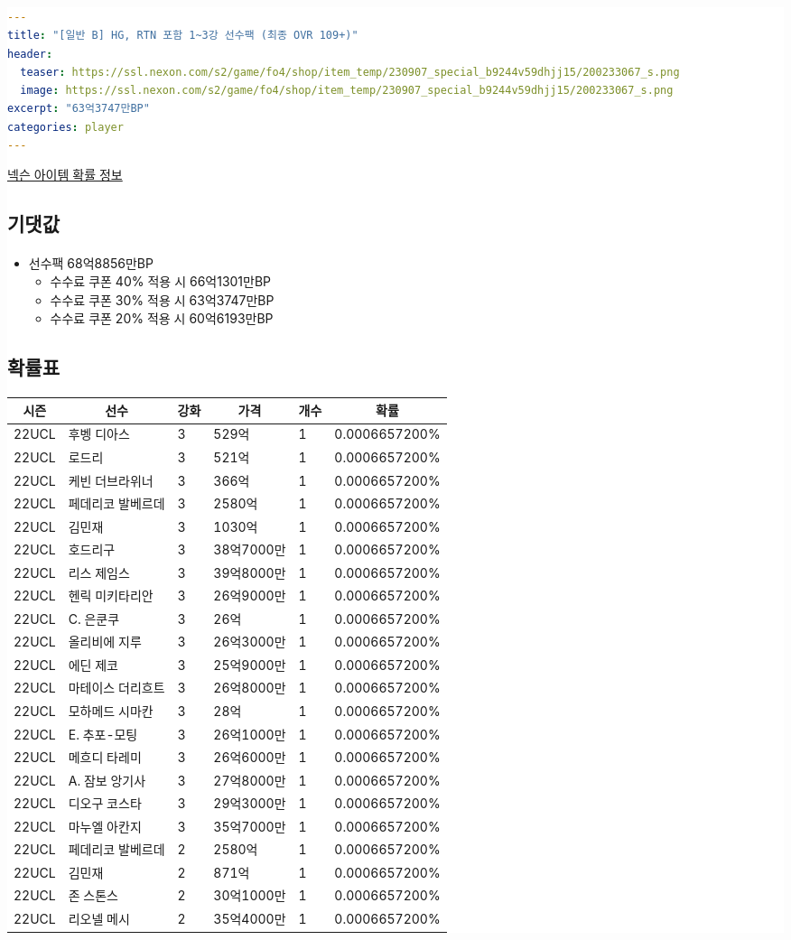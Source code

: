 ```yaml
---
title: "[일반 B] HG, RTN 포함 1~3강 선수팩 (최종 OVR 109+)"
header:
  teaser: https://ssl.nexon.com/s2/game/fo4/shop/item_temp/230907_special_b9244v59dhjj15/200233067_s.png
  image: https://ssl.nexon.com/s2/game/fo4/shop/item_temp/230907_special_b9244v59dhjj15/200233067_s.png
excerpt: "63억3747만BP"
categories: player
---
```

[넥슨 아이템 확률 정보](http://iteminfo.nexon.com/probability/fo4?sn=7410)

## 기댓값
- 선수팩 68억8856만BP
  - 수수료 쿠폰 40% 적용 시 66억1301만BP
  - 수수료 쿠폰 30% 적용 시 63억3747만BP
  - 수수료 쿠폰 20% 적용 시 60억6193만BP


## 확률표

|시즌|선수|강화|가격|개수|확률|
|---|---|---|---|---|---|
|22UCL|후벵 디아스|3|529억|1|0.0006657200%|
|22UCL|로드리|3|521억|1|0.0006657200%|
|22UCL|케빈 더브라위너|3|366억|1|0.0006657200%|
|22UCL|페데리코 발베르데|3|2580억|1|0.0006657200%|
|22UCL|김민재|3|1030억|1|0.0006657200%|
|22UCL|호드리구|3|38억7000만|1|0.0006657200%|
|22UCL|리스 제임스|3|39억8000만|1|0.0006657200%|
|22UCL|헨릭 미키타리안|3|26억9000만|1|0.0006657200%|
|22UCL|C. 은쿤쿠|3|26억|1|0.0006657200%|
|22UCL|올리비에 지루|3|26억3000만|1|0.0006657200%|
|22UCL|에딘 제코|3|25억9000만|1|0.0006657200%|
|22UCL|마테이스 더리흐트|3|26억8000만|1|0.0006657200%|
|22UCL|모하메드 시마칸|3|28억|1|0.0006657200%|
|22UCL|E. 추포-모팅|3|26억1000만|1|0.0006657200%|
|22UCL|메흐디 타레미|3|26억6000만|1|0.0006657200%|
|22UCL|A. 잠보 앙기사|3|27억8000만|1|0.0006657200%|
|22UCL|디오구 코스타|3|29억3000만|1|0.0006657200%|
|22UCL|마누엘 아칸지|3|35억7000만|1|0.0006657200%|
|22UCL|페데리코 발베르데|2|2580억|1|0.0006657200%|
|22UCL|김민재|2|871억|1|0.0006657200%|
|22UCL|존 스톤스|2|30억1000만|1|0.0006657200%|
|22UCL|리오넬 메시|2|35억4000만|1|0.0006657200%|